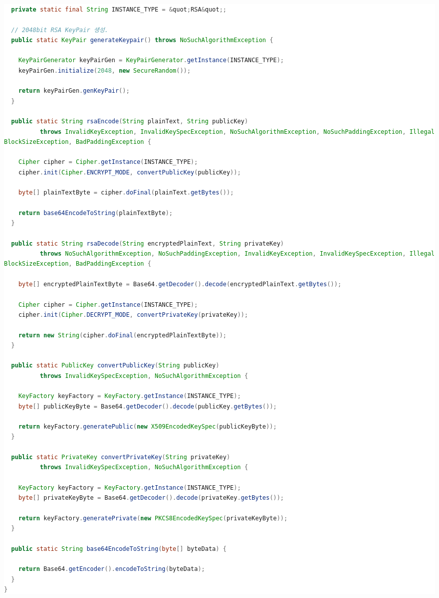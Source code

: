 ```java
  private static final String INSTANCE_TYPE = &quot;RSA&quot;;

  // 2048bit RSA KeyPair 생성.
  public static KeyPair generateKeypair() throws NoSuchAlgorithmException {
		
    KeyPairGenerator keyPairGen = KeyPairGenerator.getInstance(INSTANCE_TYPE);
    keyPairGen.initialize(2048, new SecureRandom());
		
    return keyPairGen.genKeyPair();
  }
		
  public static String rsaEncode(String plainText, String publicKey)
          throws InvalidKeyException, InvalidKeySpecException, NoSuchAlgorithmException, NoSuchPaddingException, IllegalBlockSizeException, BadPaddingException {
		
    Cipher cipher = Cipher.getInstance(INSTANCE_TYPE);
    cipher.init(Cipher.ENCRYPT_MODE, convertPublicKey(publicKey));
		
    byte[] plainTextByte = cipher.doFinal(plainText.getBytes());
		
    return base64EncodeToString(plainTextByte);
  }
		
  public static String rsaDecode(String encryptedPlainText, String privateKey)
          throws NoSuchAlgorithmException, NoSuchPaddingException, InvalidKeyException, InvalidKeySpecException, IllegalBlockSizeException, BadPaddingException {
		
    byte[] encryptedPlainTextByte = Base64.getDecoder().decode(encryptedPlainText.getBytes());
		
    Cipher cipher = Cipher.getInstance(INSTANCE_TYPE);
    cipher.init(Cipher.DECRYPT_MODE, convertPrivateKey(privateKey));
				
    return new String(cipher.doFinal(encryptedPlainTextByte));
  }
		
  public static PublicKey convertPublicKey(String publicKey) 
          throws InvalidKeySpecException, NoSuchAlgorithmException {
		
    KeyFactory keyFactory = KeyFactory.getInstance(INSTANCE_TYPE);
    byte[] publicKeyByte = Base64.getDecoder().decode(publicKey.getBytes());
		
    return keyFactory.generatePublic(new X509EncodedKeySpec(publicKeyByte));
  }
		
  public static PrivateKey convertPrivateKey(String privateKey) 
          throws InvalidKeySpecException, NoSuchAlgorithmException {
		
    KeyFactory keyFactory = KeyFactory.getInstance(INSTANCE_TYPE);
    byte[] privateKeyByte = Base64.getDecoder().decode(privateKey.getBytes());
		
    return keyFactory.generatePrivate(new PKCS8EncodedKeySpec(privateKeyByte));
  }
		
  public static String base64EncodeToString(byte[] byteData) {
		
    return Base64.getEncoder().encodeToString(byteData);
  }
}
```
